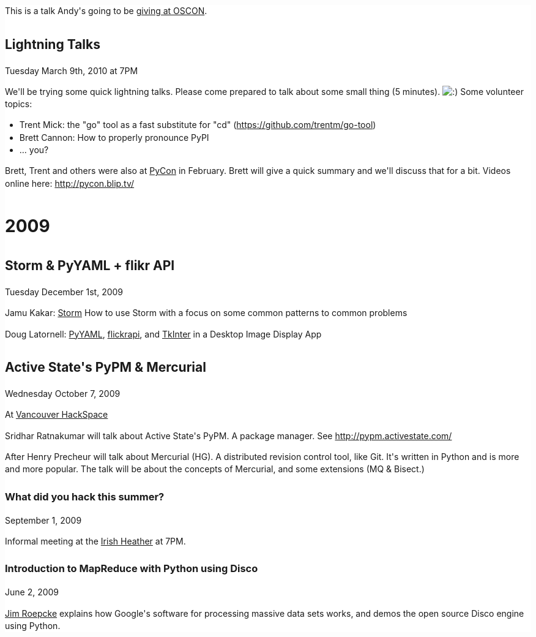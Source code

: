 This is a talk Andy's going to be [giving at OSCON](http://www.oscon.com/oscon2010/public/schedule/detail/13890). 

Lightning Talks
---------------

Tuesday March 9th, 2010 at 7PM 

We'll be trying some quick lightning talks. Please come prepared to talk about some small thing (5 minutes). ![:)](/wiki/europython/img/smile.png ":)") Some volunteer topics: 

* Trent Mick: the "go" tool as a fast substitute for "cd" (<https://github.com/trentm/go-tool>)
* Brett Cannon: How to properly pronounce PyPI
* ... you?

Brett, Trent and others were also at [PyCon](https://github.com/elena/python-wiki-replica/blob/main/events-major/PyCon) in February. Brett will give a quick summary and we'll discuss that for a bit. Videos online here: <http://pycon.blip.tv/> 

2009
====

Storm & PyYAML + flikr API
--------------------------

Tuesday December 1st, 2009 

Jamu Kakar: [Storm](https://storm.canonical.com/) How to use Storm with a focus on some common patterns to common problems 

Doug Latornell: [PyYAML](http://pypi.python.org/pypi/PyYAML), [flickrapi](http://stuvel.eu/projects/flickrapi), and [TkInter](https://github.com/elena/python-wiki-replica/blob/main/reference-technical/TkInter) in a Desktop Image Display App 

Active State's PyPM & Mercurial
-------------------------------

Wednesday October 7, 2009 

At [Vancouver HackSpace](http://vancouver.hackspace.ca/doku.php) 

Sridhar Ratnakumar will talk about Active State's PyPM. A package manager. See <http://pypm.activestate.com/> 

After Henry Precheur will talk about Mercurial (HG). A distributed revision control tool, like Git. It's written in Python and is more and more popular. The talk will be about the concepts of Mercurial, and some extensions (MQ & Bisect.) 

### What did you hack this summer?

September 1, 2009 

Informal meeting at the [Irish Heather](http://www.irishheather.com/) at 7PM. 

### Introduction to MapReduce with Python using Disco

June 2, 2009 

[Jim Roepcke](http://jim.roepcke.com/) explains how Google's software for processing massive data sets works, and demos the open source Disco engine using Python. 
